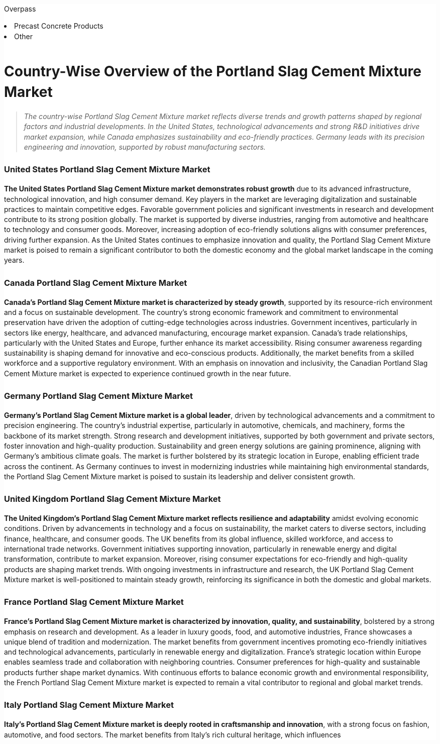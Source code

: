 Overpass</li><li>Precast Concrete Products</li><li>Other</li></ul><h1><span class="">Country-Wise Overview of the Portland Slag Cement Mixture Market<br /></span></h1><blockquote><p><em><span class="">The country-wise Portland Slag Cement Mixture market reflects diverse trends and growth patterns shaped by regional factors and industrial developments. In the United States, technological advancements and strong R&amp;D initiatives drive market expansion, while Canada emphasizes sustainability and eco-friendly practices. Germany leads with its precision engineering and innovation, supported by robust manufacturing sectors.</span></em></p></blockquote><h3><strong>United States Portland Slag Cement Mixture Market</strong></h3><p><strong>The United States Portland Slag Cement Mixture market demonstrates robust growth</strong> due to its advanced infrastructure, technological innovation, and high consumer demand. Key players in the market are leveraging digitalization and sustainable practices to maintain competitive edges. Favorable government policies and significant investments in research and development contribute to its strong position globally. The market is supported by diverse industries, ranging from automotive and healthcare to technology and consumer goods. Moreover, increasing adoption of eco-friendly solutions aligns with consumer preferences, driving further expansion. As the United States continues to emphasize innovation and quality, the Portland Slag Cement Mixture market is poised to remain a significant contributor to both the domestic economy and the global market landscape in the coming years.</p><h3><strong>Canada Portland Slag Cement Mixture Market</strong></h3><p><strong>Canada&rsquo;s Portland Slag Cement Mixture market is characterized by steady growth</strong>, supported by its resource-rich environment and a focus on sustainable development. The country&rsquo;s strong economic framework and commitment to environmental preservation have driven the adoption of cutting-edge technologies across industries. Government incentives, particularly in sectors like energy, healthcare, and advanced manufacturing, encourage market expansion. Canada&rsquo;s trade relationships, particularly with the United States and Europe, further enhance its market accessibility. Rising consumer awareness regarding sustainability is shaping demand for innovative and eco-conscious products. Additionally, the market benefits from a skilled workforce and a supportive regulatory environment. With an emphasis on innovation and inclusivity, the Canadian Portland Slag Cement Mixture market is expected to experience continued growth in the near future.</p><h3><strong>Germany Portland Slag Cement Mixture Market</strong></h3><p><strong>Germany&rsquo;s Portland Slag Cement Mixture market is a global leader</strong>, driven by technological advancements and a commitment to precision engineering. The country&rsquo;s industrial expertise, particularly in automotive, chemicals, and machinery, forms the backbone of its market strength. Strong research and development initiatives, supported by both government and private sectors, foster innovation and high-quality production. Sustainability and green energy solutions are gaining prominence, aligning with Germany&rsquo;s ambitious climate goals. The market is further bolstered by its strategic location in Europe, enabling efficient trade across the continent. As Germany continues to invest in modernizing industries while maintaining high environmental standards, the Portland Slag Cement Mixture market is poised to sustain its leadership and deliver consistent growth.</p><h3><strong>United Kingdom Portland Slag Cement Mixture Market</strong></h3><p><strong>The United Kingdom&rsquo;s Portland Slag Cement Mixture market reflects resilience and adaptability</strong> amidst evolving economic conditions. Driven by advancements in technology and a focus on sustainability, the market caters to diverse sectors, including finance, healthcare, and consumer goods. The UK benefits from its global influence, skilled workforce, and access to international trade networks. Government initiatives supporting innovation, particularly in renewable energy and digital transformation, contribute to market expansion. Moreover, rising consumer expectations for eco-friendly and high-quality products are shaping market trends. With ongoing investments in infrastructure and research, the UK Portland Slag Cement Mixture market is well-positioned to maintain steady growth, reinforcing its significance in both the domestic and global markets.</p><h3><strong>France Portland Slag Cement Mixture Market</strong></h3><p><strong>France&rsquo;s Portland Slag Cement Mixture market is characterized by innovation, quality, and sustainability</strong>, bolstered by a strong emphasis on research and development. As a leader in luxury goods, food, and automotive industries, France showcases a unique blend of tradition and modernization. The market benefits from government incentives promoting eco-friendly initiatives and technological advancements, particularly in renewable energy and digitalization. France&rsquo;s strategic location within Europe enables seamless trade and collaboration with neighboring countries. Consumer preferences for high-quality and sustainable products further shape market dynamics. With continuous efforts to balance economic growth and environmental responsibility, the French Portland Slag Cement Mixture market is expected to remain a vital contributor to regional and global market trends.</p><h3><strong>Italy Portland Slag Cement Mixture Market</strong></h3><p><strong>Italy&rsquo;s Portland Slag Cement Mixture market is deeply rooted in craftsmanship and innovation</strong>, with a strong focus on fashion, automotive, and food sectors. The market benefits from Italy&rsquo;s rich cultural heritage, which influences